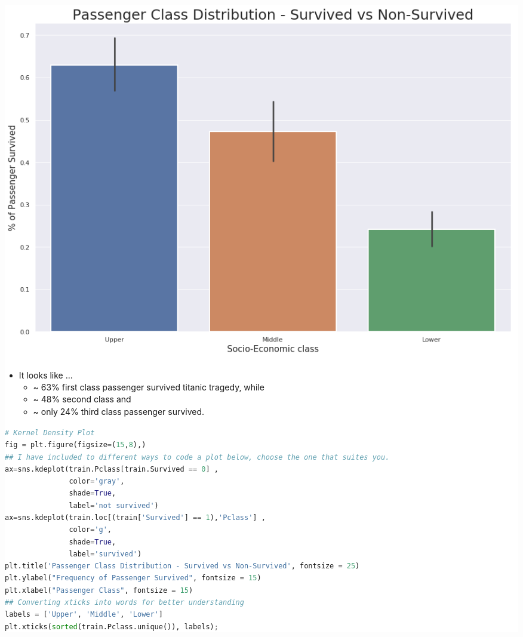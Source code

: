 
![png](kernel_files/kernel_66_0.png)


- It looks like ...
    - ~ 63% first class passenger survived titanic tragedy, while 
    - ~ 48% second class and 
    - ~ only  24% third class passenger survived. 




```python
# Kernel Density Plot
fig = plt.figure(figsize=(15,8),)
## I have included to different ways to code a plot below, choose the one that suites you. 
ax=sns.kdeplot(train.Pclass[train.Survived == 0] , 
               color='gray',
               shade=True,
               label='not survived')
ax=sns.kdeplot(train.loc[(train['Survived'] == 1),'Pclass'] , 
               color='g',
               shade=True, 
               label='survived')
plt.title('Passenger Class Distribution - Survived vs Non-Survived', fontsize = 25)
plt.ylabel("Frequency of Passenger Survived", fontsize = 15)
plt.xlabel("Passenger Class", fontsize = 15)
## Converting xticks into words for better understanding
labels = ['Upper', 'Middle', 'Lower']
plt.xticks(sorted(train.Pclass.unique()), labels);
```
